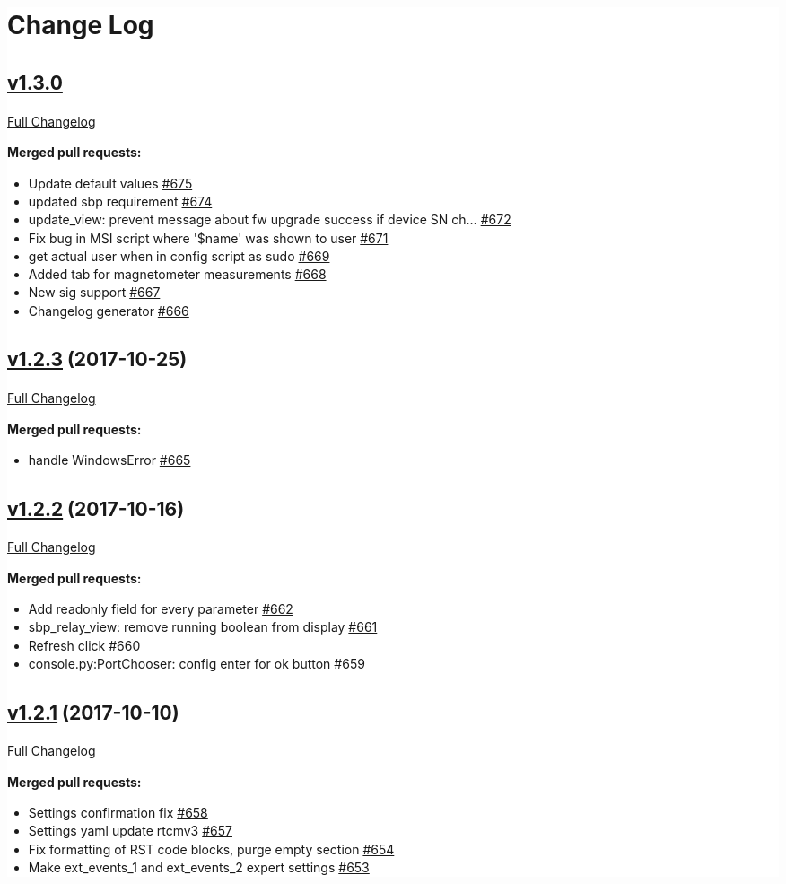 # Change Log

## [v1.3.0](https://github.com/swift-nav/piksi_tools/tree/v1.3.0)

[Full Changelog](https://github.com/swift-nav/piksi_tools/compare/v1.2.3...v1.3.0)

**Merged pull requests:**

- Update default values [\#675](https://github.com/swift-nav/piksi_tools/pull/675)
- updated sbp requirement [\#674](https://github.com/swift-nav/piksi_tools/pull/674)
- update\_view: prevent message about fw upgrade success if device SN ch… [\#672](https://github.com/swift-nav/piksi_tools/pull/672)
- Fix bug in MSI script where '$name'  was shown to user [\#671](https://github.com/swift-nav/piksi_tools/pull/671)
- get actual user when in config script as sudo [\#669](https://github.com/swift-nav/piksi_tools/pull/669)
- Added tab for magnetometer measurements [\#668](https://github.com/swift-nav/piksi_tools/pull/668)
- New sig support [\#667](https://github.com/swift-nav/piksi_tools/pull/667)
- Changelog generator [\#666](https://github.com/swift-nav/piksi_tools/pull/666)

## [v1.2.3](https://github.com/swift-nav/piksi_tools/tree/v1.2.3) (2017-10-25)
[Full Changelog](https://github.com/swift-nav/piksi_tools/compare/v1.2.2...v1.2.3)

**Merged pull requests:**

- handle WindowsError [\#665](https://github.com/swift-nav/piksi_tools/pull/665)

## [v1.2.2](https://github.com/swift-nav/piksi_tools/tree/v1.2.2) (2017-10-16)
[Full Changelog](https://github.com/swift-nav/piksi_tools/compare/v1.2.1...v1.2.2)

**Merged pull requests:**

- Add readonly field for every parameter [\#662](https://github.com/swift-nav/piksi_tools/pull/662)
- sbp\_relay\_view: remove running boolean from display [\#661](https://github.com/swift-nav/piksi_tools/pull/661)
- Refresh click [\#660](https://github.com/swift-nav/piksi_tools/pull/660)
- console.py:PortChooser: config enter for ok button [\#659](https://github.com/swift-nav/piksi_tools/pull/659)

## [v1.2.1](https://github.com/swift-nav/piksi_tools/tree/v1.2.1) (2017-10-10)
[Full Changelog](https://github.com/swift-nav/piksi_tools/compare/v1.2.0...v1.2.1)

**Merged pull requests:**

- Settings confirmation fix [\#658](https://github.com/swift-nav/piksi_tools/pull/658)
- Settings yaml update rtcmv3 [\#657](https://github.com/swift-nav/piksi_tools/pull/657)
- Fix formatting of RST code blocks, purge empty section [\#654](https://github.com/swift-nav/piksi_tools/pull/654)
- Make ext\_events\_1 and ext\_events\_2 expert settings [\#653](https://github.com/swift-nav/piksi_tools/pull/653)
